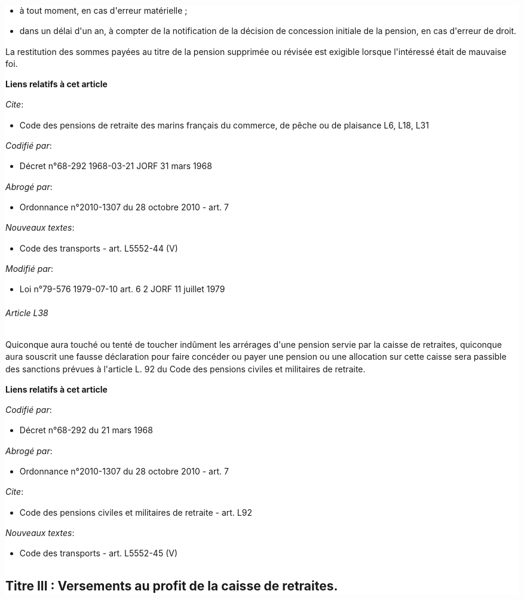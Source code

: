- à tout moment, en cas d'erreur matérielle ;

- dans un délai d'un an, à compter de la notification de la décision de concession initiale de la pension, en cas d'erreur de
droit.

La restitution des sommes payées au titre de la pension supprimée ou révisée est exigible lorsque l'intéressé était de
mauvaise foi.

**Liens relatifs à cet article**

_Cite_:

  - Code des pensions de retraite des marins français du commerce, de pêche ou de plaisance L6, L18, L31

_Codifié par_:

  - Décret n°68-292 1968-03-21 JORF 31 mars 1968

_Abrogé par_:

  - Ordonnance n°2010-1307 du 28 octobre 2010 - art. 7

_Nouveaux textes_:

  - Code des transports - art. L5552-44 (V)

_Modifié par_:

  - Loi n°79-576 1979-07-10 art. 6 2 JORF 11 juillet 1979


###### Article L38

Quiconque aura touché ou tenté de toucher indûment les arrérages d'une pension servie par la caisse de retraites, quiconque
aura souscrit une fausse déclaration pour faire concéder ou payer une pension ou une allocation sur cette caisse sera
passible des sanctions prévues à l'article L. 92 du Code des pensions civiles et militaires de retraite.

**Liens relatifs à cet article**

_Codifié par_:

  - Décret n°68-292 du 21 mars 1968

_Abrogé par_:

  - Ordonnance n°2010-1307 du 28 octobre 2010 - art. 7

_Cite_:

  - Code des pensions civiles et militaires de retraite - art. L92

_Nouveaux textes_:

  - Code des transports - art. L5552-45 (V)


## Titre III : Versements au profit de la caisse de retraites.<a id=9></a>
